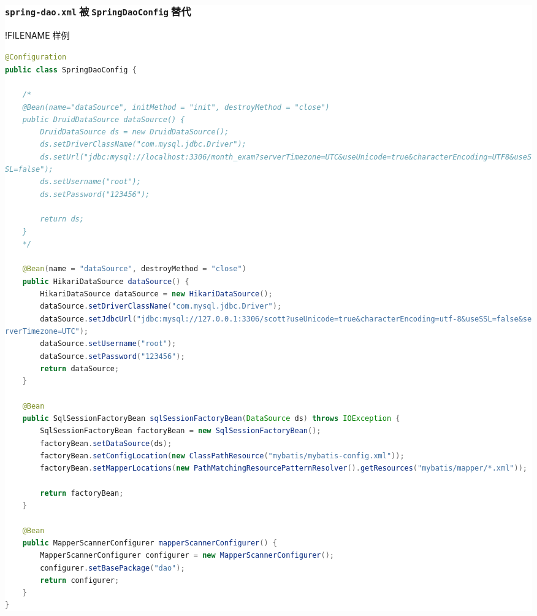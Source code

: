 
### `spring-dao.xml` 被 `SpringDaoConfig` 替代

!FILENAME 样例

```java
@Configuration
public class SpringDaoConfig {

    /*
    @Bean(name="dataSource", initMethod = "init", destroyMethod = "close")
    public DruidDataSource dataSource() {
        DruidDataSource ds = new DruidDataSource();
        ds.setDriverClassName("com.mysql.jdbc.Driver");
        ds.setUrl("jdbc:mysql://localhost:3306/month_exam?serverTimezone=UTC&useUnicode=true&characterEncoding=UTF8&useSSL=false");
        ds.setUsername("root");
        ds.setPassword("123456");

        return ds;
    }
    */

    @Bean(name = "dataSource", destroyMethod = "close")
    public HikariDataSource dataSource() {
        HikariDataSource dataSource = new HikariDataSource();
        dataSource.setDriverClassName("com.mysql.jdbc.Driver");
        dataSource.setJdbcUrl("jdbc:mysql://127.0.0.1:3306/scott?useUnicode=true&characterEncoding=utf-8&useSSL=false&serverTimezone=UTC");
        dataSource.setUsername("root");
        dataSource.setPassword("123456");
        return dataSource;
    }

    @Bean
    public SqlSessionFactoryBean sqlSessionFactoryBean(DataSource ds) throws IOException {
        SqlSessionFactoryBean factoryBean = new SqlSessionFactoryBean();
        factoryBean.setDataSource(ds);
        factoryBean.setConfigLocation(new ClassPathResource("mybatis/mybatis-config.xml"));
        factoryBean.setMapperLocations(new PathMatchingResourcePatternResolver().getResources("mybatis/mapper/*.xml"));

        return factoryBean;
    }

    @Bean
    public MapperScannerConfigurer mapperScannerConfigurer() {
        MapperScannerConfigurer configurer = new MapperScannerConfigurer();
        configurer.setBasePackage("dao");
        return configurer;
    }
}
```
